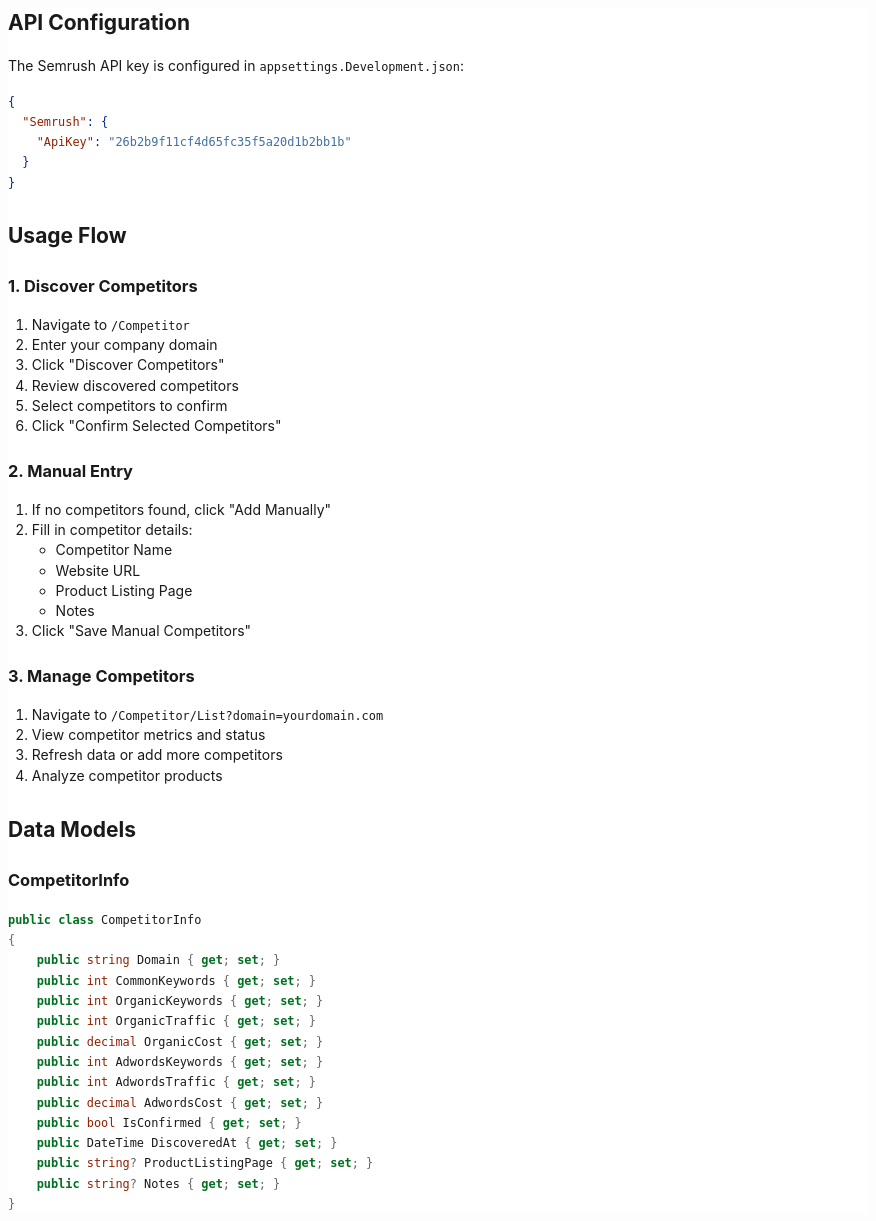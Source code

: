 ## API Configuration

The Semrush API key is configured in `appsettings.Development.json`:

```json
{
  "Semrush": {
    "ApiKey": "26b2b9f11cf4d65fc35f5a20d1b2bb1b"
  }
}
```

## Usage Flow

### 1. Discover Competitors
1. Navigate to `/Competitor`
2. Enter your company domain
3. Click "Discover Competitors"
4. Review discovered competitors
5. Select competitors to confirm
6. Click "Confirm Selected Competitors"

### 2. Manual Entry
1. If no competitors found, click "Add Manually"
2. Fill in competitor details:
   - Competitor Name
   - Website URL
   - Product Listing Page
   - Notes
3. Click "Save Manual Competitors"

### 3. Manage Competitors
1. Navigate to `/Competitor/List?domain=yourdomain.com`
2. View competitor metrics and status
3. Refresh data or add more competitors
4. Analyze competitor products

## Data Models

### CompetitorInfo
```csharp
public class CompetitorInfo
{
    public string Domain { get; set; }
    public int CommonKeywords { get; set; }
    public int OrganicKeywords { get; set; }
    public int OrganicTraffic { get; set; }
    public decimal OrganicCost { get; set; }
    public int AdwordsKeywords { get; set; }
    public int AdwordsTraffic { get; set; }
    public decimal AdwordsCost { get; set; }
    public bool IsConfirmed { get; set; }
    public DateTime DiscoveredAt { get; set; }
    public string? ProductListingPage { get; set; }
    public string? Notes { get; set; }
}
```
